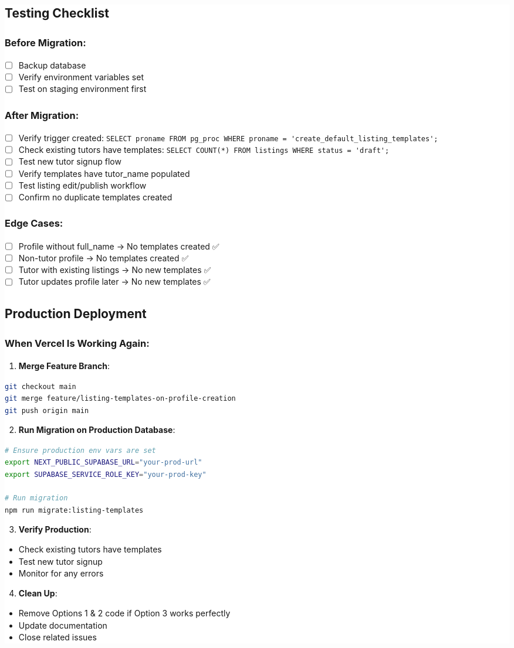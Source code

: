 ## Testing Checklist

### Before Migration:
- [ ] Backup database
- [ ] Verify environment variables set
- [ ] Test on staging environment first

### After Migration:
- [ ] Verify trigger created: `SELECT proname FROM pg_proc WHERE proname = 'create_default_listing_templates';`
- [ ] Check existing tutors have templates: `SELECT COUNT(*) FROM listings WHERE status = 'draft';`
- [ ] Test new tutor signup flow
- [ ] Verify templates have tutor_name populated
- [ ] Test listing edit/publish workflow
- [ ] Confirm no duplicate templates created

### Edge Cases:
- [ ] Profile without full_name → No templates created ✅
- [ ] Non-tutor profile → No templates created ✅
- [ ] Tutor with existing listings → No new templates ✅
- [ ] Tutor updates profile later → No new templates ✅

## Production Deployment

### When Vercel Is Working Again:

1. **Merge Feature Branch**:
```bash
git checkout main
git merge feature/listing-templates-on-profile-creation
git push origin main
```

2. **Run Migration on Production Database**:
```bash
# Ensure production env vars are set
export NEXT_PUBLIC_SUPABASE_URL="your-prod-url"
export SUPABASE_SERVICE_ROLE_KEY="your-prod-key"

# Run migration
npm run migrate:listing-templates
```

3. **Verify Production**:
- Check existing tutors have templates
- Test new tutor signup
- Monitor for any errors

4. **Clean Up**:
- Remove Options 1 & 2 code if Option 3 works perfectly
- Update documentation
- Close related issues
